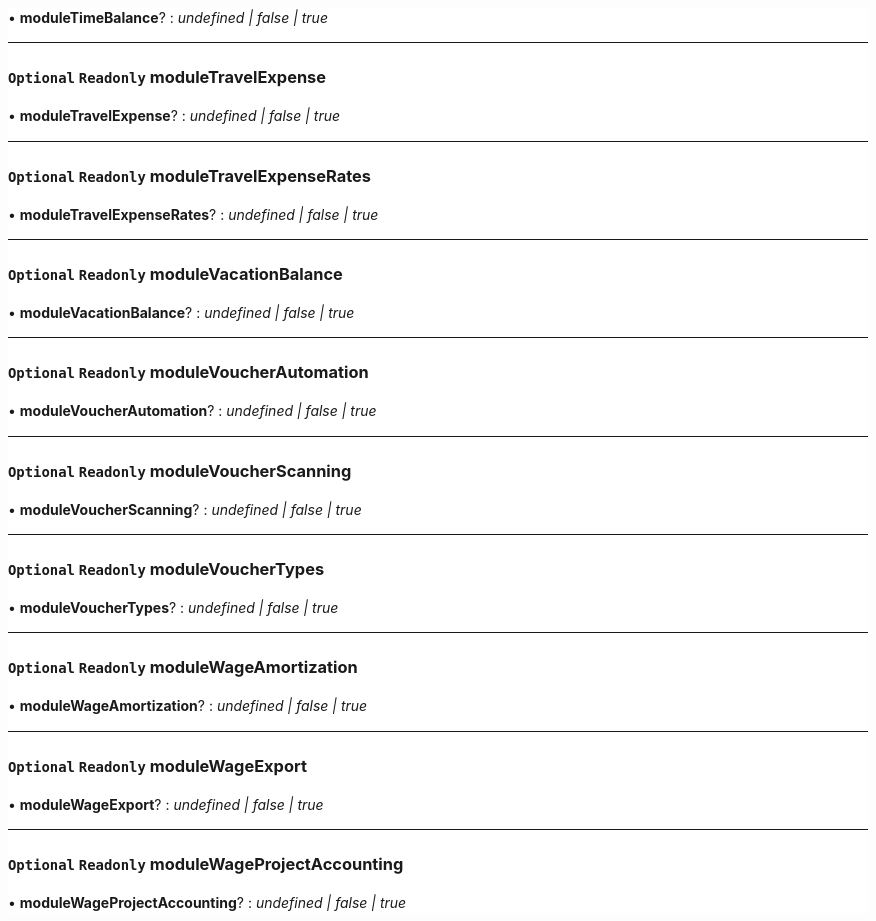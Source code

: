• **moduleTimeBalance**? : *undefined | false | true*

___

### `Optional` `Readonly` moduleTravelExpense

• **moduleTravelExpense**? : *undefined | false | true*

___

### `Optional` `Readonly` moduleTravelExpenseRates

• **moduleTravelExpenseRates**? : *undefined | false | true*

___

### `Optional` `Readonly` moduleVacationBalance

• **moduleVacationBalance**? : *undefined | false | true*

___

### `Optional` `Readonly` moduleVoucherAutomation

• **moduleVoucherAutomation**? : *undefined | false | true*

___

### `Optional` `Readonly` moduleVoucherScanning

• **moduleVoucherScanning**? : *undefined | false | true*

___

### `Optional` `Readonly` moduleVoucherTypes

• **moduleVoucherTypes**? : *undefined | false | true*

___

### `Optional` `Readonly` moduleWageAmortization

• **moduleWageAmortization**? : *undefined | false | true*

___

### `Optional` `Readonly` moduleWageExport

• **moduleWageExport**? : *undefined | false | true*

___

### `Optional` `Readonly` moduleWageProjectAccounting

• **moduleWageProjectAccounting**? : *undefined | false | true*
